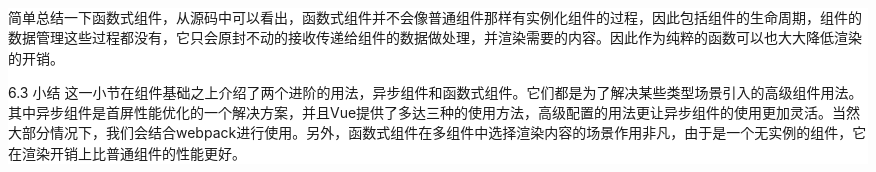 简单总结一下函数式组件，从源码中可以看出，函数式组件并不会像普通组件那样有实例化组件的过程，因此包括组件的生命周期，组件的数据管理这些过程都没有，它只会原封不动的接收传递给组件的数据做处理，并渲染需要的内容。因此作为纯粹的函数可以也大大降低渲染的开销。

6.3 小结
这一小节在组件基础之上介绍了两个进阶的用法，异步组件和函数式组件。它们都是为了解决某些类型场景引入的高级组件用法。其中异步组件是首屏性能优化的一个解决方案，并且Vue提供了多达三种的使用方法，高级配置的用法更让异步组件的使用更加灵活。当然大部分情况下，我们会结合webpack进行使用。另外，函数式组件在多组件中选择渲染内容的场景作用非凡，由于是一个无实例的组件，它在渲染开销上比普通组件的性能更好。
